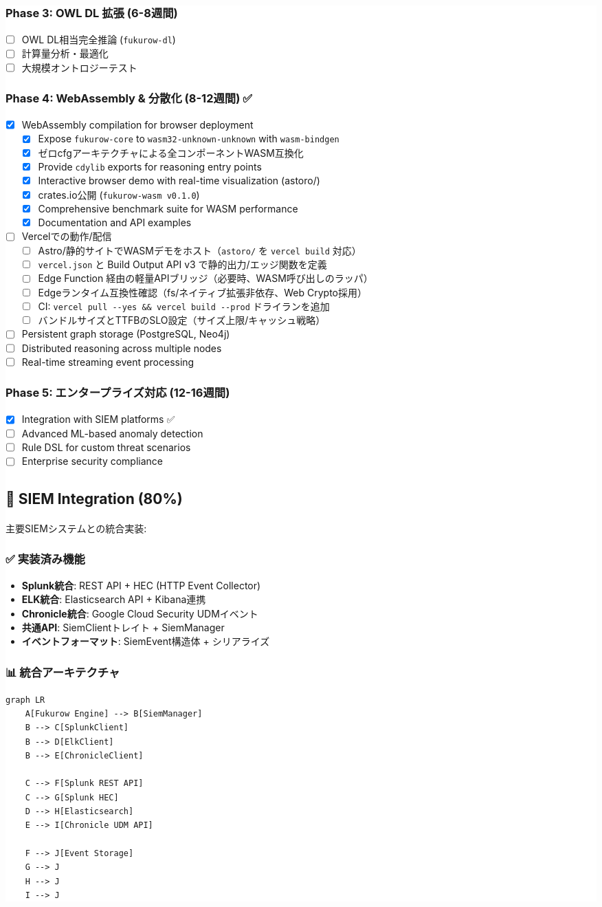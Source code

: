 ### Phase 3: OWL DL 拡張 (6-8週間)
- [ ] OWL DL相当完全推論 (`fukurow-dl`)
- [ ] 計算量分析・最適化
- [ ] 大規模オントロジーテスト

### Phase 4: WebAssembly & 分散化 (8-12週間) ✅
- [x] WebAssembly compilation for browser deployment
  - [x] Expose `fukurow-core` to `wasm32-unknown-unknown` with `wasm-bindgen`
  - [x] ゼロcfgアーキテクチャによる全コンポーネントWASM互換化
  - [x] Provide `cdylib` exports for reasoning entry points
  - [x] Interactive browser demo with real-time visualization (astoro/)
  - [x] crates.io公開 (`fukurow-wasm v0.1.0`)
  - [x] Comprehensive benchmark suite for WASM performance
  - [x] Documentation and API examples

- [ ] Vercelでの動作/配信
  - [ ] Astro/静的サイトでWASMデモをホスト（`astoro/` を `vercel build` 対応）
  - [ ] `vercel.json` と Build Output API v3 で静的出力/エッジ関数を定義
  - [ ] Edge Function 経由の軽量APIブリッジ（必要時、WASM呼び出しのラッパ）
  - [ ] Edgeランタイム互換性確認（fs/ネイティブ拡張非依存、Web Crypto採用）
  - [ ] CI: `vercel pull --yes && vercel build --prod` ドライランを追加
  - [ ] バンドルサイズとTTFBのSLO設定（サイズ上限/キャッシュ戦略）

- [ ] Persistent graph storage (PostgreSQL, Neo4j)
- [ ] Distributed reasoning across multiple nodes
- [ ] Real-time streaming event processing

### Phase 5: エンタープライズ対応 (12-16週間)
- [x] Integration with SIEM platforms ✅
- [ ] Advanced ML-based anomaly detection
- [ ] Rule DSL for custom threat scenarios
- [ ] Enterprise security compliance

## 🔗 SIEM Integration (80%)

主要SIEMシステムとの統合実装:

### ✅ 実装済み機能
- **Splunk統合**: REST API + HEC (HTTP Event Collector)
- **ELK統合**: Elasticsearch API + Kibana連携
- **Chronicle統合**: Google Cloud Security UDMイベント
- **共通API**: SiemClientトレイト + SiemManager
- **イベントフォーマット**: SiemEvent構造体 + シリアライズ

### 📊 統合アーキテクチャ
```mermaid
graph LR
    A[Fukurow Engine] --> B[SiemManager]
    B --> C[SplunkClient]
    B --> D[ElkClient]
    B --> E[ChronicleClient]

    C --> F[Splunk REST API]
    C --> G[Splunk HEC]
    D --> H[Elasticsearch]
    E --> I[Chronicle UDM API]

    F --> J[Event Storage]
    G --> J
    H --> J
    I --> J
```
